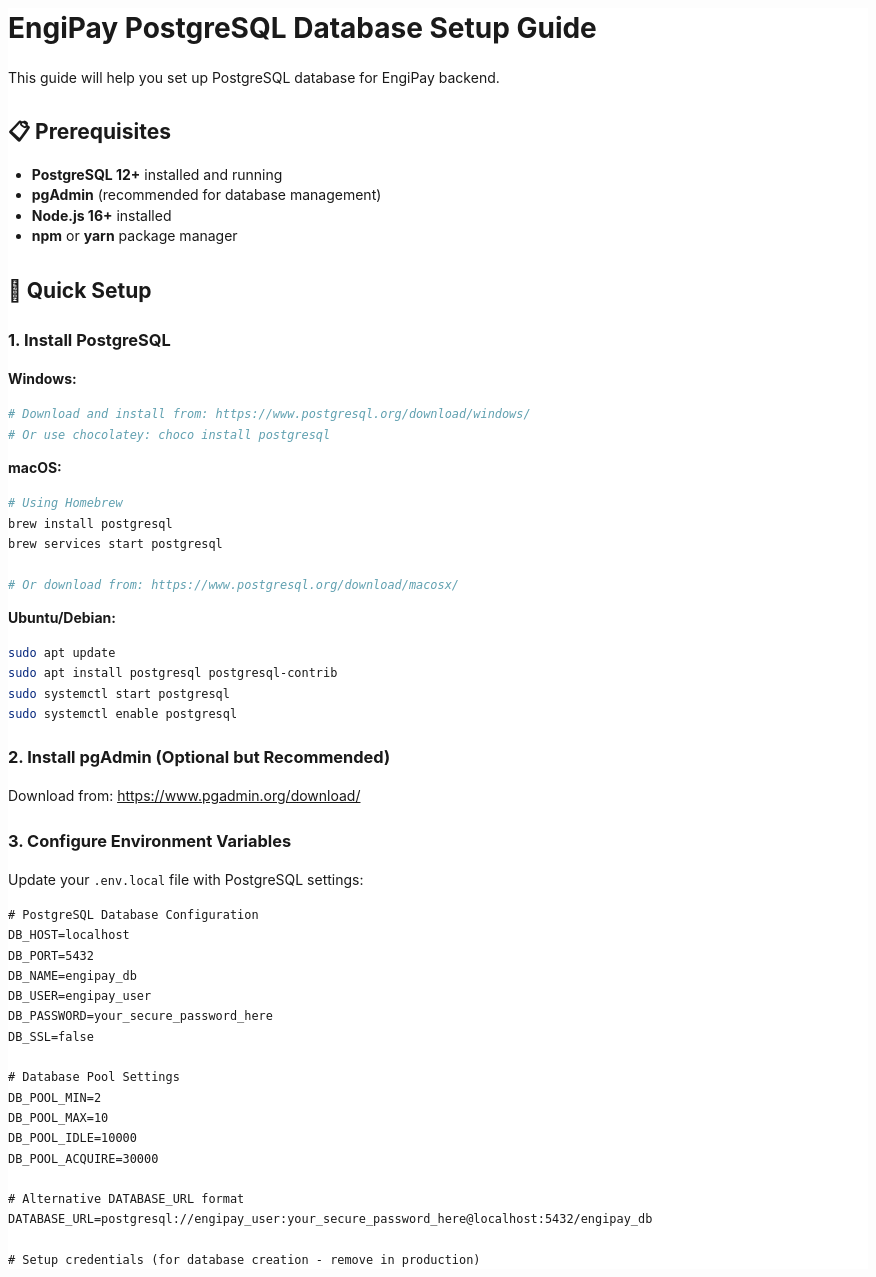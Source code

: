 # EngiPay PostgreSQL Database Setup Guide

This guide will help you set up PostgreSQL database for EngiPay backend.

## 📋 Prerequisites

- **PostgreSQL 12+** installed and running
- **pgAdmin** (recommended for database management)
- **Node.js 16+** installed
- **npm** or **yarn** package manager

## 🚀 Quick Setup

### 1. Install PostgreSQL

**Windows:**
```bash
# Download and install from: https://www.postgresql.org/download/windows/
# Or use chocolatey: choco install postgresql
```

**macOS:**
```bash
# Using Homebrew
brew install postgresql
brew services start postgresql

# Or download from: https://www.postgresql.org/download/macosx/
```

**Ubuntu/Debian:**
```bash
sudo apt update
sudo apt install postgresql postgresql-contrib
sudo systemctl start postgresql
sudo systemctl enable postgresql
```

### 2. Install pgAdmin (Optional but Recommended)

Download from: https://www.pgadmin.org/download/

### 3. Configure Environment Variables

Update your `.env.local` file with PostgreSQL settings:

```env
# PostgreSQL Database Configuration
DB_HOST=localhost
DB_PORT=5432
DB_NAME=engipay_db
DB_USER=engipay_user
DB_PASSWORD=your_secure_password_here
DB_SSL=false

# Database Pool Settings
DB_POOL_MIN=2
DB_POOL_MAX=10
DB_POOL_IDLE=10000
DB_POOL_ACQUIRE=30000

# Alternative DATABASE_URL format
DATABASE_URL=postgresql://engipay_user:your_secure_password_here@localhost:5432/engipay_db

# Setup credentials (for database creation - remove in production)
```
